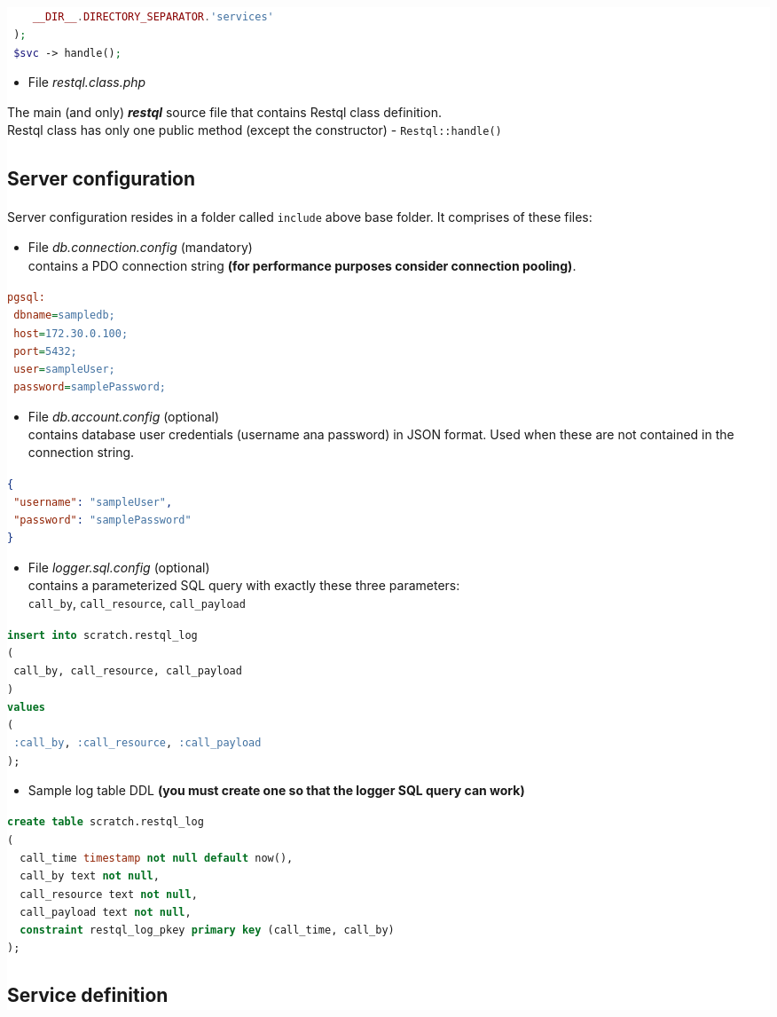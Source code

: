 ```php
 	__DIR__.DIRECTORY_SEPARATOR.'services'
 );
 $svc -> handle();
```
 - File _restql.class.php_

 The main (and only) ***restql*** source file that contains Restql class definition.  
 Restql class has only one public method (except the constructor) - `Restql::handle()`
 
## Server configuration

Server configuration resides in a folder called `include` above base folder. It comprises of these files:
 - File _db.connection.config_ (mandatory)  
   contains a PDO connection string **(for performance purposes consider connection pooling)**.

```ini
pgsql:
 dbname=sampledb;
 host=172.30.0.100;
 port=5432;
 user=sampleUser;
 password=samplePassword;
```

 - File _db.account.config_ (optional)  
   contains database user credentials (username ana password) in JSON format. Used when these are not contained in the connection string.  

```json
{
 "username": "sampleUser",
 "password": "samplePassword"
}
```

 - File _logger.sql.config_ (optional)  
   contains a parameterized SQL query with exactly these three parameters:  
   `call_by`, `call_resource`, `call_payload`

```sql
insert into scratch.restql_log
(
 call_by, call_resource, call_payload
)
values
(
 :call_by, :call_resource, :call_payload
);
```
 - Sample log table DDL **(you must create one so that the logger SQL query can work)**

```sql
create table scratch.restql_log
(
  call_time timestamp not null default now(),
  call_by text not null,
  call_resource text not null,
  call_payload text not null,
  constraint restql_log_pkey primary key (call_time, call_by)
);
```
## Service definition
